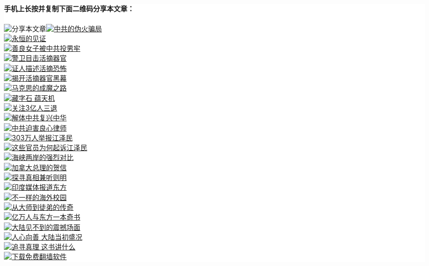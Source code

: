 <strong>手机上长按并复制下面二维码分享本文章：</strong><br><br><img src="http://d1p1.ip.zn2.us/v.php?action=qrcode&url=/gb/12/5/10/n3585838.md%231" title="分享本文章"></td><td VALIGN=TOP><a href="/gb/16/1/21/n4622075.md?dfh#1" target="_blank"><img src="https://raw.githubusercontent.com/tjvrql262/djy/master/gb/300/wei-f1.jpg" title="中共的伪火骗局"  alt="中共的伪火骗局"></a><br><a href="https://github.com/tjvrql262/www/blob/master/README.md?dfh#9" target="_blank"><img src="https://raw.githubusercontent.com/tjvrql262/djy/master/gb/300/yong-h.jpg" title="永恒的见证"  alt="永恒的见证"></a><br><a href="/gb/13/9/29/n3974789.md?dfh#1" target="_blank"><img src="https://raw.githubusercontent.com/tjvrql262/djy/master/gb/300/shang-lnz.jpg" title="善良女子被中共投男牢"  alt="善良女子被中共投男牢"></a><br><a href="/gb/16/3/16/n4663449.md?dfh#1" target="_blank"><img src="https://raw.githubusercontent.com/tjvrql262/djy/master/gb/300/huo-z3.jpg" title="警卫目击活摘器官"  alt="警卫目击活摘器官"></a><br><a href="/gb/16/8/7/n8177641.md?dfh#1" target="_blank"><img src="https://raw.githubusercontent.com/tjvrql262/djy/master/gb/300/huo-z4.jpg" title="证人描述活摘恐怖"  alt="证人描述活摘恐怖"></a><br><a href="/gb/10/4/19/n2881569.md?dfh#1" target="_blank"><img src="https://raw.githubusercontent.com/tjvrql262/djy/master/gb/300/huo-z1.jpg" title="揭开活摘器官黑幕"  alt="揭开活摘器官黑幕"></a><br><a href="/gb/10/11/7/n3077476.md?dfh#1" target="_blank"><img src="https://raw.githubusercontent.com/tjvrql262/djy/master/gb/300/ma-ks.jpg" title="马克思的成魔之路"  alt="马克思的成魔之路"></a><br><a href="/gb/14/6/9/n4173977.md?dfh#1" target="_blank"><img src="https://raw.githubusercontent.com/tjvrql262/djy/master/gb/300/chang-zs.jpg" title="藏字石 蕴天机"  alt="藏字石 蕴天机"></a><br><a href="/gb/18/5/10/n10381511.md?dfh#1" target="_blank"><img src="https://raw.githubusercontent.com/tjvrql262/djy/master/gb/300/st1.jpg" title="关注3亿人三退"  alt="关注3亿人三退"></a><br><a href="/gb/18/3/21/n10237682.md?dfh#1" target="_blank"><img src="https://raw.githubusercontent.com/tjvrql262/djy/master/gb/300/jie-t.jpg" title="解体中共复兴中华"  alt="解体中共复兴中华"></a><br><a href="/gb/9/2/9/n2422991.md?dfh#1" target="_blank"><img src="https://raw.githubusercontent.com/tjvrql262/djy/master/gb/300/gao-zs.jpg" title="中共迫害良心律师"  alt="中共迫害良心律师"></a><br><a href="/gb/18/12/9/n10900044.md?dfh#1" target="_blank"><img src="https://raw.githubusercontent.com/tjvrql262/djy/master/gb/300/sj1.jpg" title="303万人举报江泽民"  alt="303万人举报江泽民"></a><br><a href="/gb/18/8/28/n10672014.md?dfh#1" target="_blank"><img src="https://raw.githubusercontent.com/tjvrql262/djy/master/gb/300/sj2.jpg" title="这些官员为何起诉江泽民"  alt="这些官员为何起诉江泽民"></a><br><a href="/gb/8/12/18/n2367165.md?dfh#1" target="_blank"><img src="https://raw.githubusercontent.com/tjvrql262/djy/master/gb/300/liangan.jpg" title="海峡两岸的强烈对比"  alt="海峡两岸的强烈对比"></a><br><a href="/gb/15/12/10/n4593139.md?dfh#1" target="_blank"><img src="https://raw.githubusercontent.com/tjvrql262/djy/master/gb/300/jia-ndzl.jpg" title="加拿大总理的贺信"  alt="加拿大总理的贺信"></a><br><a href="/gb/11/6/17/n3289382.md?dfh#1" target="_blank"><img src="https://raw.githubusercontent.com/tjvrql262/djy/master/gb/300/xiao-wd.jpg" title="探寻真相兼听则明"  alt="探寻真相兼听则明"></a><br><a href="/gb/18/10/27/n10812623.md?dfh#1" target="_blank"><img src="https://raw.githubusercontent.com/tjvrql262/djy/master/gb/300/yindu.jpg" title="印度媒体报道东方"  alt="印度媒体报道东方"></a><br><a href="/gb/18/6/9/n10469652.md?dfh#1" target="_blank"><img src="https://raw.githubusercontent.com/tjvrql262/djy/master/gb/300/xie-j.jpg" title="不一样的海外校园"  alt="不一样的海外校园"></a><br><a href="/gb/7/4/5/n1669415.md?dfh#1" target="_blank"><img src="https://raw.githubusercontent.com/tjvrql262/djy/master/gb/300/li-up.jpg" title="从大师到徒弟的传奇"  alt="从大师到徒弟的传奇"></a><br><a href="/gb/17/5/26/n9191512.md?dfh#1" target="_blank"><img src="https://raw.githubusercontent.com/tjvrql262/djy/master/gb/300/zfl2.jpg" title="亿万人与东方一本奇书"  alt="亿万人与东方一本奇书"></a><br><a href="/gb/13/11/27/n4020290.md?dfh#1" target="_blank"><img src="https://raw.githubusercontent.com/tjvrql262/djy/master/gb/300/zhen-h.jpg" title="大陆见不到的震撼场面"  alt="大陆见不到的震撼场面"></a><br><a href="/gb/15/7/17/n4482910.md?dfh#1" target="_blank"><img src="https://raw.githubusercontent.com/tjvrql262/djy/master/gb/300/dalu-sk.jpg" title="人心向善 大陆当初盛况"  alt="人心向善 大陆当初盛况"></a><br><a href="/gb/19/1/5/n10955468.md?dfh#1" target="_blank"><img src="https://raw.githubusercontent.com/tjvrql262/djy/master/gb/300/zfl1.jpg" title="追寻真理 这书讲什么"  alt="追寻真理 这书讲什么"></a><br><a href="https://github.com/bannedbook/fanqiang/wiki" target="_blank"><img src="https://raw.githubusercontent.com/tjvrql262/djy/master/gb/300/fq1.jpg" title="下载免费翻墙软件"  alt="下载免费翻墙软件"></a><br></td></tr></table>